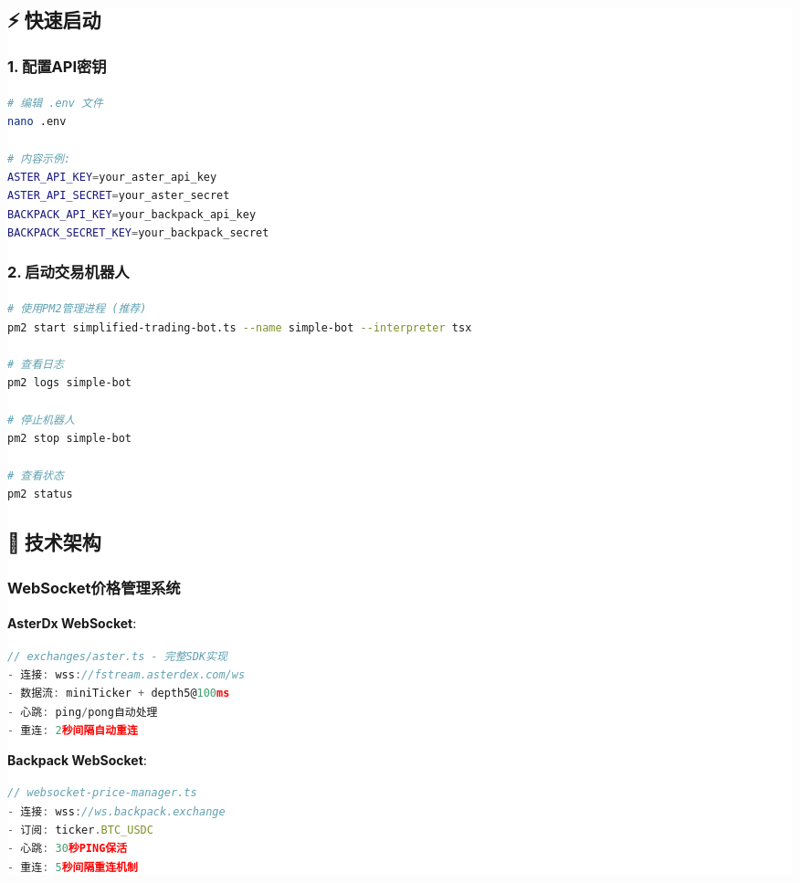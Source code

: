 ## ⚡ 快速启动

### 1. 配置API密钥

```bash
# 编辑 .env 文件
nano .env

# 内容示例:
ASTER_API_KEY=your_aster_api_key
ASTER_API_SECRET=your_aster_secret
BACKPACK_API_KEY=your_backpack_api_key
BACKPACK_SECRET_KEY=your_backpack_secret
```

### 2. 启动交易机器人

```bash
# 使用PM2管理进程 (推荐)
pm2 start simplified-trading-bot.ts --name simple-bot --interpreter tsx

# 查看日志
pm2 logs simple-bot

# 停止机器人
pm2 stop simple-bot

# 查看状态
pm2 status
```

## 🔧 技术架构

### WebSocket价格管理系统

**AsterDx WebSocket**:
```typescript
// exchanges/aster.ts - 完整SDK实现
- 连接: wss://fstream.asterdex.com/ws
- 数据流: miniTicker + depth5@100ms
- 心跳: ping/pong自动处理
- 重连: 2秒间隔自动重连
```

**Backpack WebSocket**:
```typescript
// websocket-price-manager.ts
- 连接: wss://ws.backpack.exchange
- 订阅: ticker.BTC_USDC
- 心跳: 30秒PING保活
- 重连: 5秒间隔重连机制
```
